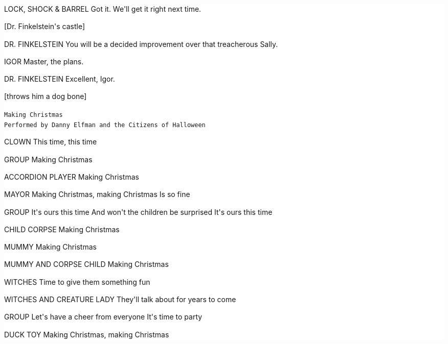 LOCK, SHOCK & BARREL
Got it.  We'll get it right next time.

[Dr. Finkelstein's castle]

DR. FINKELSTEIN
You will be a decided improvement over that treacherous Sally.

IGOR
Master, the plans.

DR. FINKELSTEIN
Excellent, Igor.

[throws him a dog bone]

	Making Christmas
	Performed by Danny Elfman and the Citizens of Halloween


CLOWN
This time, this time

GROUP
Making Christmas

ACCORDION PLAYER
Making Christmas

MAYOR
Making Christmas, making Christmas
Is so fine

GROUP
It's ours this time
And won't the children be surprised
It's ours this time

CHILD CORPSE
Making Christmas

MUMMY
Making Christmas

MUMMY AND CORPSE CHILD
Making Christmas

WITCHES
Time to give them something fun

WITCHES AND CREATURE LADY
They'll talk about for years to come

GROUP
Let's have a cheer from everyone
It's time to party

DUCK TOY
Making Christmas, making Christmas
